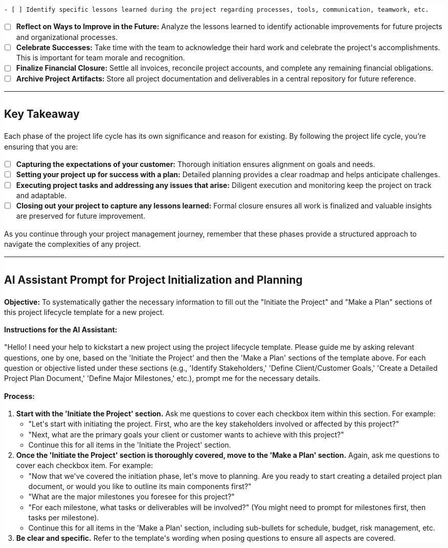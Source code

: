     - [ ] Identify specific lessons learned during the project regarding processes, tools, communication, teamwork, etc.
- [ ] **Reflect on Ways to Improve in the Future:** Analyze the lessons learned to identify actionable improvements for future projects and organizational processes.
- [ ] **Celebrate Successes:** Take time with the team to acknowledge their hard work and celebrate the project's accomplishments. This is important for team morale and recognition.
- [ ] **Finalize Financial Closure:** Settle all invoices, reconcile project accounts, and complete any remaining financial obligations.
- [ ] **Archive Project Artifacts:** Store all project documentation and deliverables in a central repository for future reference.

---

## Key Takeaway

Each phase of the project life cycle has its own significance and reason for existing. By following the project life cycle, you’re ensuring that you are:

- [ ] **Capturing the expectations of your customer:** Thorough initiation ensures alignment on goals and needs.
- [ ] **Setting your project up for success with a plan:** Detailed planning provides a clear roadmap and helps anticipate challenges.
- [ ] **Executing project tasks and addressing any issues that arise:** Diligent execution and monitoring keep the project on track and adaptable.
- [ ] **Closing out your project to capture any lessons learned:** Formal closure ensures all work is finalized and valuable insights are preserved for future improvement.

As you continue through your project management journey, remember that these phases provide a structured approach to navigate the complexities of any project.

---

## AI Assistant Prompt for Project Initialization and Planning

**Objective:** To systematically gather the necessary information to fill out the "Initiate the Project" and "Make a Plan" sections of this project lifecycle template for a new project.

**Instructions for the AI Assistant:**

"Hello! I need your help to kickstart a new project using the project lifecycle template. Please guide me by asking relevant questions, one by one, based on the 'Initiate the Project' and then the 'Make a Plan' sections of the template above. For each question or objective listed under these sections (e.g., 'Identify Stakeholders,' 'Define Client/Customer Goals,' 'Create a Detailed Project Plan Document,' 'Define Major Milestones,' etc.), prompt me for the necessary details.

**Process:**

1.  **Start with the 'Initiate the Project' section.** Ask me questions to cover each checkbox item within this section. For example:
    * "Let's start with initiating the project. First, who are the key stakeholders involved or affected by this project?"
    * "Next, what are the primary goals your client or customer wants to achieve with this project?"
    * Continue this for all items in the 'Initiate the Project' section.
2.  **Once the 'Initiate the Project' section is thoroughly covered, move to the 'Make a Plan' section.** Again, ask me questions to cover each checkbox item. For example:
    * "Now that we've covered the initiation phase, let's move to planning. Are you ready to start creating a detailed project plan document, or would you like to outline its main components first?"
    * "What are the major milestones you foresee for this project?"
    * "For each milestone, what tasks or deliverables will be involved?" (You might need to prompt for milestones first, then tasks per milestone).
    * Continue this for all items in the 'Make a Plan' section, including sub-bullets for schedule, budget, risk management, etc.
3.  **Be clear and specific.** Refer to the template's wording when posing questions to ensure all aspects are covered.